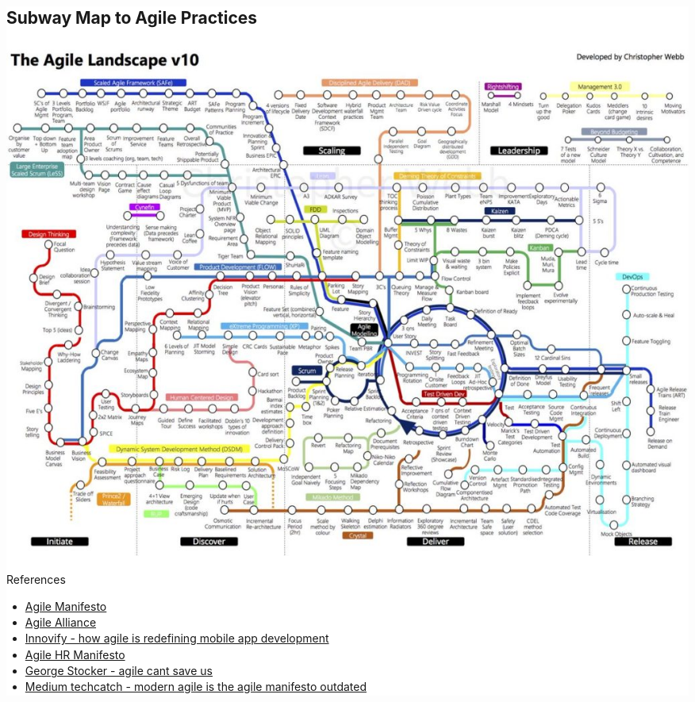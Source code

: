 Subway Map to Agile Practices
-----------------------------

<img src="./attachments/451817512.jpg" alt="" style="max-width:100%;">

References

-   [Agile Manifesto](https://agilemanifesto.org/)
-   [Agile Alliance](https://www.agilealliance.org/agile101/)
-   [Innovify - how agile is redefining mobile app development](https://www.innovify.com/blogs/how-agile-is-redefining-mobile-app-development)
-   [Agile HR Manifesto](https://www.agilehrmanifesto.org/)
-   [George Stocker - agile cant save us](https://georgestocker.com/2019/10/30/agile-cant-save-us/?utm_source=rss&utm_medium=rss&utm_campaign=agile-cant-save-us)
-   [Medium techcatch - modern agile is the agile manifesto outdated](https://medium.com/techcatch/modern-agile-is-the-agile-manifesto-outdated-c207bb960606)

